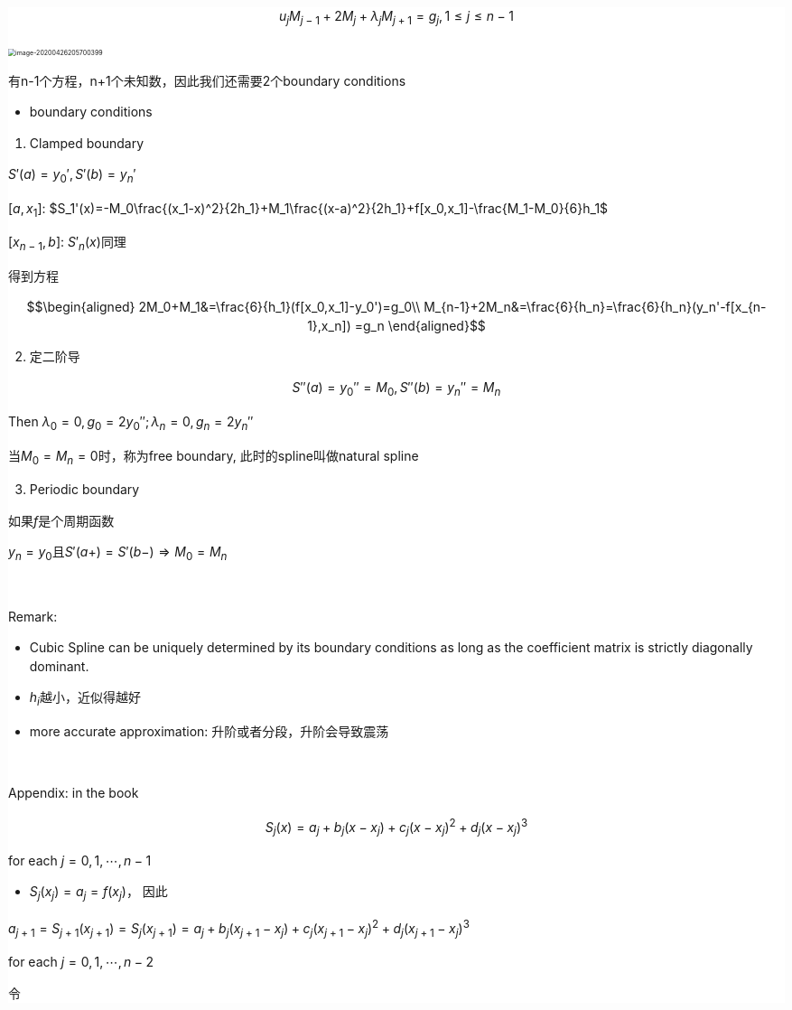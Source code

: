 $$u_jM_{j-1}+2M_j+\lambda_j M_{j+1}=g_j, 1\leq j\leq n-1$$

<img src="../../../assets/images/image-20200426205700399.png" alt="image-20200426205700399" style="zoom:50%;" />

有n-1个方程，n+1个未知数，因此我们还需要2个boundary conditions

* boundary conditions

1. Clamped boundary

$S'(a)=y_0',S'(b)=y_n'$

$[a,x_1]$: $S_1'(x)=-M_0\frac{(x_1-x)^2}{2h_1}+M_1\frac{(x-a)^2}{2h_1}+f[x_0,x_1]-\frac{M_1-M_0}{6}h_1$

$[x_{n-1},b]$: $S'_n(x)$同理

得到方程

$$\begin{aligned} 2M_0+M_1&=\frac{6}{h_1}(f[x_0,x_1]-y_0')=g_0\\ M_{n-1}+2M_n&=\frac{6}{h_n}=\frac{6}{h_n}(y_n'-f[x_{n-1},x_n]) =g_n  \end{aligned}$$

2. 定二阶导

$$S''(a)=y_0''=M_0,S''(b)=y_n''=M_n$$

Then $\lambda_0=0,g_0=2y_0'';\lambda_n=0,g_n=2y_n''$

当$M_0=M_n=0$时，称为free boundary, 此时的spline叫做natural spline

3. Periodic boundary

如果$f$是个周期函数

$y_n=y_0$且$S'(a+)=S'(b-)\Rightarrow M_0=M_n$

<br>

Remark:

* Cubic Spline can be uniquely determined by its boundary conditions as long as the coefficient matrix is strictly diagonally dominant.
* $h_i$越小，近似得越好

* more accurate approximation: 升阶或者分段，升阶会导致震荡





<br>

Appendix:  in the book

$$S_j(x)=a_j+b_j(x-x_j)+c_j(x-x_j)^2+d_j(x-x_j)^3$$

for each $j=0,1,\cdots,n-1$

* $S_j(x_j)=a_j=f(x_j)$， 因此

$a_{j+1}=S_{j+1}(x_{j+1})=S_j(x_{j+1})=a_j+b_j(x_{j+1}-x_j)+c_j(x_{j+1}-x_j)^2+d_j(x_{j+1}-x_j)^3$

for each $j=0,1,\cdots,n-2$

令

